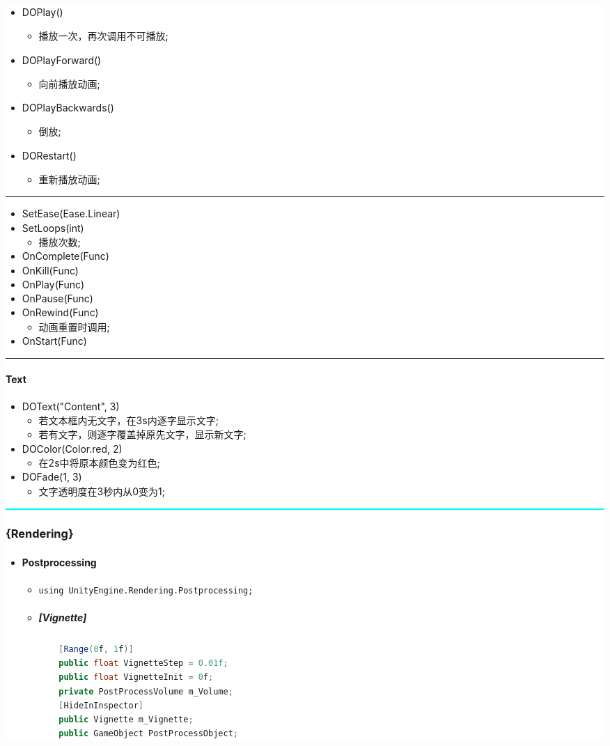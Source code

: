   - DOPlay()
    - 播放一次，再次调用不可播放;
    
  - DOPlayForward()
    - 向前播放动画;
    
  - DOPlayBackwards()
    - 倒放;
    
  - DORestart()
    - 重新播放动画;

<hr>

- SetEase(Ease.Linear)
- SetLoops(int)
  - 播放次数;
- OnComplete(Func)
- OnKill(Func)
- OnPlay(Func)
- OnPause(Func)
- OnRewind(Func)
  - 动画重置时调用;
- OnStart(Func)

<hr>

#### Text

- DOText("Content", 3)
  - 若文本框内无文字，在3s内逐字显示文字; 
  - 若有文字，则逐字覆盖掉原先文字，显示新文字;
- DOColor(Color.red, 2)
  - 在2s中将原本颜色变为红色;
- DOFade(1, 3)
  - 文字透明度在3秒内从0变为1;

<div style="background-color: cyan; height: 2px;"></div>


### {Rendering}

- #### Postprocessing

  - `using UnityEngine.Rendering.Postprocessing;`

  - ##### [Vignette]
  
    ```cs
        [Range(0f, 1f)]
        public float VignetteStep = 0.01f;
        public float VignetteInit = 0f;
        private PostProcessVolume m_Volume;
        [HideInInspector]
        public Vignette m_Vignette;
        public GameObject PostProcessObject;
    ```
  